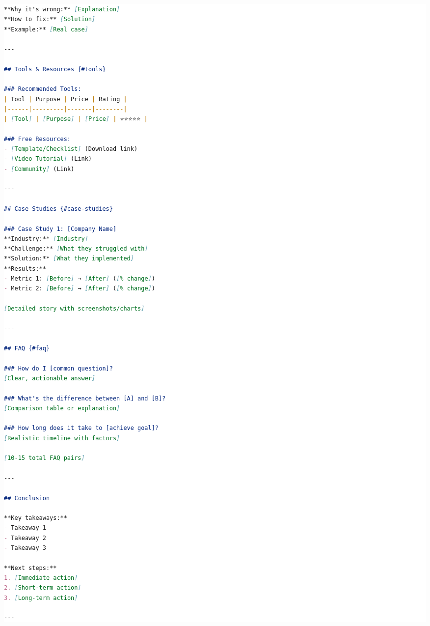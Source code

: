 ```markdown
**Why it's wrong:** [Explanation]
**How to fix:** [Solution]
**Example:** [Real case]

---

## Tools & Resources {#tools}

### Recommended Tools:
| Tool | Purpose | Price | Rating |
|------|---------|-------|--------|
| [Tool] | [Purpose] | [Price] | ⭐⭐⭐⭐⭐ |

### Free Resources:
- [Template/Checklist] (Download link)
- [Video Tutorial] (Link)
- [Community] (Link)

---

## Case Studies {#case-studies}

### Case Study 1: [Company Name]
**Industry:** [Industry]
**Challenge:** [What they struggled with]
**Solution:** [What they implemented]
**Results:**
- Metric 1: [Before] → [After] ([% change])
- Metric 2: [Before] → [After] ([% change])

[Detailed story with screenshots/charts]

---

## FAQ {#faq}

### How do I [common question]?
[Clear, actionable answer]

### What's the difference between [A] and [B]?
[Comparison table or explanation]

### How long does it take to [achieve goal]?
[Realistic timeline with factors]

[10-15 total FAQ pairs]

---

## Conclusion

**Key takeaways:**
- Takeaway 1
- Takeaway 2
- Takeaway 3

**Next steps:**
1. [Immediate action]
2. [Short-term action]
3. [Long-term action]

---

```